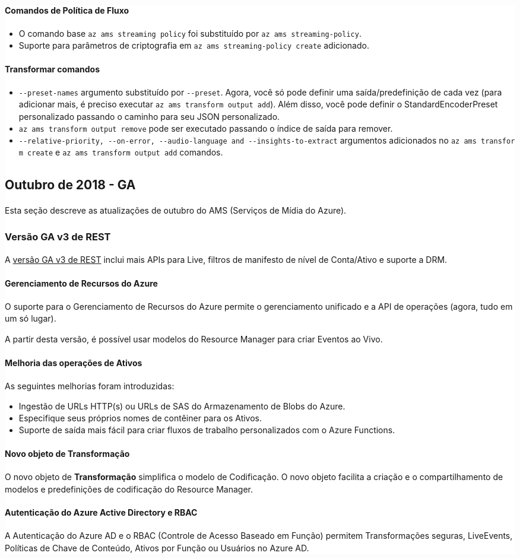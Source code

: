#### <a name="streaming-policy-commands"></a>Comandos de Política de Fluxo

- O comando base ```az ams streaming policy``` foi substituído por ```az ams streaming-policy```.
- Suporte para parâmetros de criptografia em ```az ams streaming-policy create``` adicionado.

#### <a name="transform-commands"></a>Transformar comandos

- ```--preset-names``` argumento substituído por ```--preset```. Agora, você só pode definir uma saída/predefinição de cada vez (para adicionar mais, é preciso executar ```az ams transform output add```). Além disso, você pode definir o StandardEncoderPreset personalizado passando o caminho para seu JSON personalizado.
- ```az ams transform output remove``` pode ser executado passando o índice de saída para remover.
- ```--relative-priority, --on-error, --audio-language and --insights-to-extract``` argumentos adicionados no ```az ams transform create``` e ```az ams transform output add``` comandos.

## <a name="october-2018---ga"></a>Outubro de 2018 - GA

Esta seção descreve as atualizações de outubro do AMS (Serviços de Mídia do Azure).

### <a name="rest-v3-ga-release"></a>Versão GA v3 de REST

A [versão GA v3 de REST](https://github.com/Azure/azure-rest-api-specs/tree/master/specification/mediaservices/resource-manager/Microsoft.Media/stable/2018-07-01) inclui mais APIs para Live, filtros de manifesto de nível de Conta/Ativo e suporte a DRM.

#### <a name="azure-resource-management"></a>Gerenciamento de Recursos do Azure 

O suporte para o Gerenciamento de Recursos do Azure permite o gerenciamento unificado e a API de operações (agora, tudo em um só lugar).

A partir desta versão, é possível usar modelos do Resource Manager para criar Eventos ao Vivo.

#### <a name="improvement-of-asset-operations"></a>Melhoria das operações de Ativos 

As seguintes melhorias foram introduzidas:

- Ingestão de URLs HTTP(s) ou URLs de SAS do Armazenamento de Blobs do Azure.
- Especifique seus próprios nomes de contêiner para os Ativos. 
- Suporte de saída mais fácil para criar fluxos de trabalho personalizados com o Azure Functions.

#### <a name="new-transform-object"></a>Novo objeto de Transformação

O novo objeto de **Transformação** simplifica o modelo de Codificação. O novo objeto facilita a criação e o compartilhamento de modelos e predefinições de codificação do Resource Manager. 

#### <a name="azure-active-directory-authentication-and-rbac"></a>Autenticação do Azure Active Directory e RBAC

A Autenticação do Azure AD e o RBAC (Controle de Acesso Baseado em Função) permitem Transformações seguras, LiveEvents, Políticas de Chave de Conteúdo, Ativos por Função ou Usuários no Azure AD.
